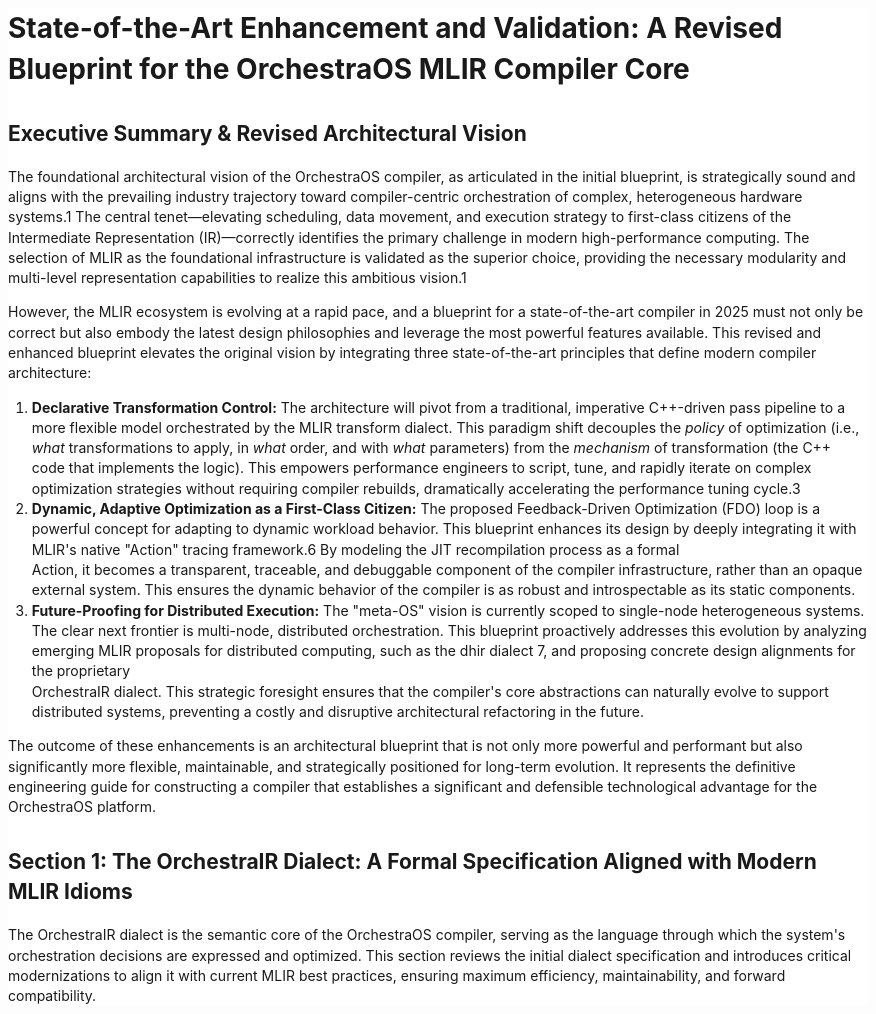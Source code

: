 # **State-of-the-Art Enhancement and Validation: A Revised Blueprint for the OrchestraOS MLIR Compiler Core**

## **Executive Summary & Revised Architectural Vision**

The foundational architectural vision of the OrchestraOS compiler, as articulated in the initial blueprint, is strategically sound and aligns with the prevailing industry trajectory toward compiler-centric orchestration of complex, heterogeneous hardware systems.1 The central tenet—elevating scheduling, data movement, and execution strategy to first-class citizens of the Intermediate Representation (IR)—correctly identifies the primary challenge in modern high-performance computing. The selection of MLIR as the foundational infrastructure is validated as the superior choice, providing the necessary modularity and multi-level representation capabilities to realize this ambitious vision.1

However, the MLIR ecosystem is evolving at a rapid pace, and a blueprint for a state-of-the-art compiler in 2025 must not only be correct but also embody the latest design philosophies and leverage the most powerful features available. This revised and enhanced blueprint elevates the original vision by integrating three state-of-the-art principles that define modern compiler architecture:

1. **Declarative Transformation Control:** The architecture will pivot from a traditional, imperative C++-driven pass pipeline to a more flexible model orchestrated by the MLIR transform dialect. This paradigm shift decouples the *policy* of optimization (i.e., *what* transformations to apply, in *what* order, and with *what* parameters) from the *mechanism* of transformation (the C++ code that implements the logic). This empowers performance engineers to script, tune, and rapidly iterate on complex optimization strategies without requiring compiler rebuilds, dramatically accelerating the performance tuning cycle.3  
2. **Dynamic, Adaptive Optimization as a First-Class Citizen:** The proposed Feedback-Driven Optimization (FDO) loop is a powerful concept for adapting to dynamic workload behavior. This blueprint enhances its design by deeply integrating it with MLIR's native "Action" tracing framework.6 By modeling the JIT recompilation process as a formal  
   Action, it becomes a transparent, traceable, and debuggable component of the compiler infrastructure, rather than an opaque external system. This ensures the dynamic behavior of the compiler is as robust and introspectable as its static components.  
3. **Future-Proofing for Distributed Execution:** The "meta-OS" vision is currently scoped to single-node heterogeneous systems. The clear next frontier is multi-node, distributed orchestration. This blueprint proactively addresses this evolution by analyzing emerging MLIR proposals for distributed computing, such as the dhir dialect 7, and proposing concrete design alignments for the proprietary  
   OrchestraIR dialect. This strategic foresight ensures that the compiler's core abstractions can naturally evolve to support distributed systems, preventing a costly and disruptive architectural refactoring in the future.

The outcome of these enhancements is an architectural blueprint that is not only more powerful and performant but also significantly more flexible, maintainable, and strategically positioned for long-term evolution. It represents the definitive engineering guide for constructing a compiler that establishes a significant and defensible technological advantage for the OrchestraOS platform.

## **Section 1: The OrchestraIR Dialect: A Formal Specification Aligned with Modern MLIR Idioms**

The OrchestraIR dialect is the semantic core of the OrchestraOS compiler, serving as the language through which the system's orchestration decisions are expressed and optimized. This section reviews the initial dialect specification and introduces critical modernizations to align it with current MLIR best practices, ensuring maximum efficiency, maintainability, and forward compatibility.
